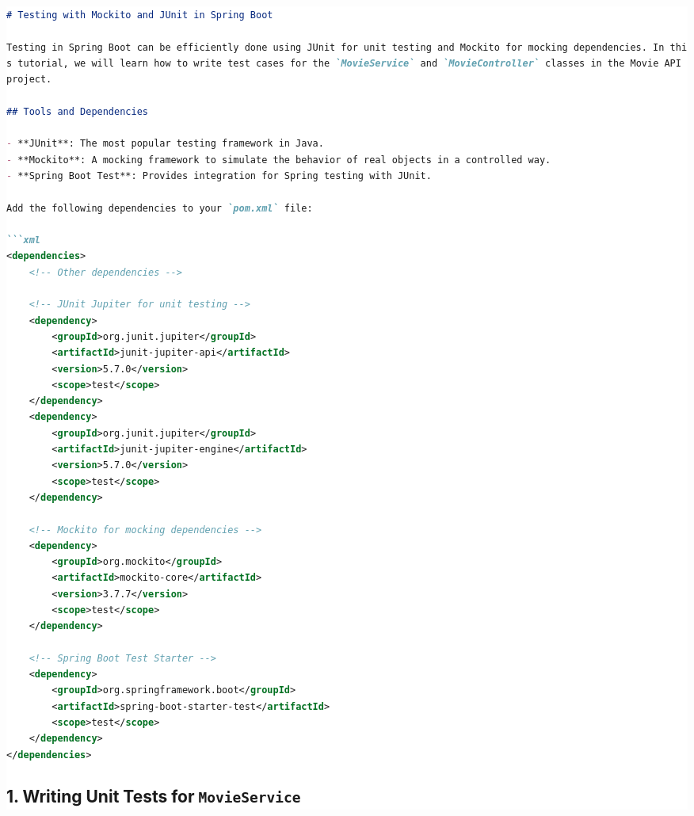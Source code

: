 ```markdown
# Testing with Mockito and JUnit in Spring Boot

Testing in Spring Boot can be efficiently done using JUnit for unit testing and Mockito for mocking dependencies. In this tutorial, we will learn how to write test cases for the `MovieService` and `MovieController` classes in the Movie API project.

## Tools and Dependencies

- **JUnit**: The most popular testing framework in Java.
- **Mockito**: A mocking framework to simulate the behavior of real objects in a controlled way.
- **Spring Boot Test**: Provides integration for Spring testing with JUnit.

Add the following dependencies to your `pom.xml` file:

```xml
<dependencies>
    <!-- Other dependencies -->

    <!-- JUnit Jupiter for unit testing -->
    <dependency>
        <groupId>org.junit.jupiter</groupId>
        <artifactId>junit-jupiter-api</artifactId>
        <version>5.7.0</version>
        <scope>test</scope>
    </dependency>
    <dependency>
        <groupId>org.junit.jupiter</groupId>
        <artifactId>junit-jupiter-engine</artifactId>
        <version>5.7.0</version>
        <scope>test</scope>
    </dependency>

    <!-- Mockito for mocking dependencies -->
    <dependency>
        <groupId>org.mockito</groupId>
        <artifactId>mockito-core</artifactId>
        <version>3.7.7</version>
        <scope>test</scope>
    </dependency>

    <!-- Spring Boot Test Starter -->
    <dependency>
        <groupId>org.springframework.boot</groupId>
        <artifactId>spring-boot-starter-test</artifactId>
        <scope>test</scope>
    </dependency>
</dependencies>
```

## 1. Writing Unit Tests for `MovieService`
